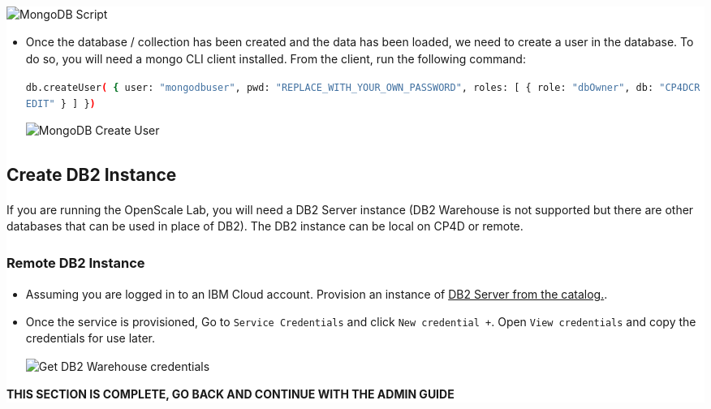   ![MongoDB Script](../.gitbook/assets/images/admin/mongodb-loadscript.png)  

* Once the database / collection has been created and the data has been loaded, we need to create a user in the database. To do so, you will need a mongo CLI client installed. From the client, run the following command:

  ``` bash
  db.createUser( { user: "mongodbuser", pwd: "REPLACE_WITH_YOUR_OWN_PASSWORD", roles: [ { role: "dbOwner", db: "CP4DCREDIT" } ] })
  ```

  ![MongoDB Create User](../.gitbook/assets/images/admin/mongodb-create-user.png)

## Create DB2 Instance

If you are running the OpenScale Lab, you will need a DB2 Server instance (DB2 Warehouse is not supported but there are other databases that can be used in place of DB2). The DB2 instance can be local on CP4D or remote.

### Remote DB2 Instance

* Assuming you are logged in to an IBM Cloud account. Provision an instance of [DB2 Server from the catalog.](https://cloud.ibm.com/catalog/services/db2).

* Once the service is provisioned, Go to `Service Credentials` and click `New credential +`. Open `View credentials` and copy the credentials for use later.

   ![Get DB2 Warehouse credentials](../.gitbook/assets/images/connections/db2-server-credential.png)

__THIS SECTION IS COMPLETE, GO BACK AND CONTINUE WITH THE ADMIN GUIDE__
